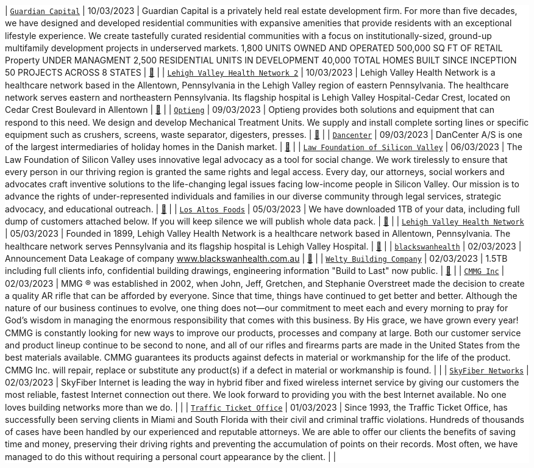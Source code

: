 | [`Guardian Capital`](https://guardian-capital.com/) | 10/03/2023 | Guardian Capital is a privately held real estate development firm. For more than five decades, we have designed and developed residential communities with expansive amenities that provide residents with an exceptional lifestyle experience. We create tastefully curated residential communities with a focus on institutionally-sized, ground-up multifamily development projects in underserved markets.   1,800 UNITS OWNED AND OPERATED 500,000 SQ FT OF RETAIL Property UNDER MANAGMENT 2,500 RESIDENTIAL UNITS IN DEVELOPMENT 40,000 TOTAL HOMES BUILT SINCE INCEPTION 50 PROJECTS ACROSS 8 STATES | <a href="https://www.ransomware.live/screenshots/posts/b05d3aa73ce2bbbb5539ebe5f3f1ed2a.png" target=_blank>📸</a> |
| [`Lehigh Valley Health Network 2`](https://www.lvhn.org) | 10/03/2023 | Lehigh Valley Health Network is a healthcare network based in the Allentown, Pennsylvania in the Lehigh Valley region of eastern Pennsylvania. The healthcare network serves eastern and northeastern Pennsylvania. Its flagship hospital is Lehigh Valley Hospital-Cedar Crest, located on Cedar Crest Boulevard in Allentown | <a href="https://www.ransomware.live/screenshots/posts/a9ac0a2c61f1fbddf52f44562ddcc5af.png" target=_blank>📸</a> |
| [`Optieng`](https://www.optieng.com/) | 09/03/2023 | Optieng provides both solutions and equipment that can respond to this need. We design and develop Mechanical Treatment Units. We supply and install complete sorting lines or specific equipment such as crushers, screens, waste separator, digesters, presses. | <a href="https://www.ransomware.live/screenshots/posts/09204d9a526047c92b3ac082897c07ec.png" target=_blank>📸</a> |
| [`Dancenter`](https://www.dancenter.co.uk) | 09/03/2023 | DanCenter A/S is one of the largest intermediaries of holiday homes in the Danish market. | <a href="https://www.ransomware.live/screenshots/posts/b47d58c311eb531de7a87cc3014a8657.png" target=_blank>📸</a> |
| [`Law Foundation of Silicon Valley`](https://lawfoundation.org) | 06/03/2023 | The Law Foundation of Silicon Valley uses innovative legal advocacy as a tool for social change. We work tirelessly to ensure that every person in our thriving region is granted the same rights and legal access. Every day, our attorneys, social workers and advocates craft inventive solutions to the life-changing legal issues facing low-income people in Silicon Valley.  Our mission is to advance the rights of under-represented individuals and families in our diverse community through legal services, strategic advocacy, and educational outreach. | <a href="https://www.ransomware.live/screenshots/posts/5e950fc8865837d3c43e4c48eeeaa921.png" target=_blank>📸</a> |
| [`Los Altos Foods`](https://losaltosfoods.com) | 05/03/2023 | We have downloaded 1TB of your data, including full dump of customers attached below. If you will keep silence we will publish whole data pack. | <a href="https://www.ransomware.live/screenshots/posts/fbfa2ed7c67dfa22bc23c68faf0e1fff.png" target=_blank>📸</a> |
| [`Lehigh Valley Health Network`](https://www.lvhn.org) | 05/03/2023 | Founded in 1899, Lehigh Valley Health Network is a healthcare network based in Allentown, Pennsylvania. The healthcare network serves Pennsylvania and its flagship hospital is Lehigh Valley Hospital. | <a href="https://www.ransomware.live/screenshots/posts/aaf731b9c9020094ba76ca8b30cf461a.png" target=_blank>📸</a> |
| [`blackswanhealth`](https://www.blackswanhealth.com.au) | 02/03/2023 | Announcement Data Leakage of company www.blackswanhealth.com.au | <a href="https://www.ransomware.live/screenshots/posts/f475fe59164e56852753fe19a798a3f8.png" target=_blank>📸</a> |
| [`Welty Building Company`](https://thinkwelty.com/about/) | 02/03/2023 | 1.5TB including full clients info, confidential building drawings, engineering information "Build to Last" now public. | <a href="https://www.ransomware.live/screenshots/posts/3354b4de9a7e1e4c97f2e926bd69706f.png" target=_blank>📸</a> |
| [`CMMG Inc`](https://cmmg.com/) | 02/03/2023 | MMG ® was established in 2002, when John, Jeff, Gretchen, and Stephanie Overstreet made the decision to create a quality AR rifle that can be afforded by everyone. Since that time, things have continued to get better and better. Although the nature of our business continues to evolve, one thing does not—our commitment to meet each and every morning to pray for God’s wisdom in managing the enormous responsibility that comes with this business. By His grace, we have grown every year! CMMG is constantly looking for new ways to improve our products, processes and company at large. Both our customer service and product lineup continue to be second to none, and all of our rifles and firearms parts are made in the United States from the best materials available. CMMG guarantees its products against defects in material or workmanship for the life of the product. CMMG Inc. will repair, replace or substitute any product(s) if a defect in material or workmanship is found. |   |
| [`SkyFiber Networks`](https://skyfiberinternet.com/) | 02/03/2023 | SkyFiber Internet is leading the way in hybrid fiber and fixed wireless internet service by giving our customers the most reliable, fastest Internet connection out there. We look forward to providing you with the best Internet available. No one loves building networks more than we do. |   |
| [`Traffic Ticket Office`](https://www.trafficticketoffice.com/) | 01/03/2023 | Since 1993, the Traffic Ticket Office, has successfully been serving clients in Miami and South Florida with their civil and criminal traffic violations. Hundreds of thousands of cases have been handled by our experienced and reputable attorneys. We are able to offer our clients the benefits of saving time and money, preserving their driving rights and preventing the accumulation of points on their records. Most often, we have managed to do this without requiring a personal court appearance by the client. |   |